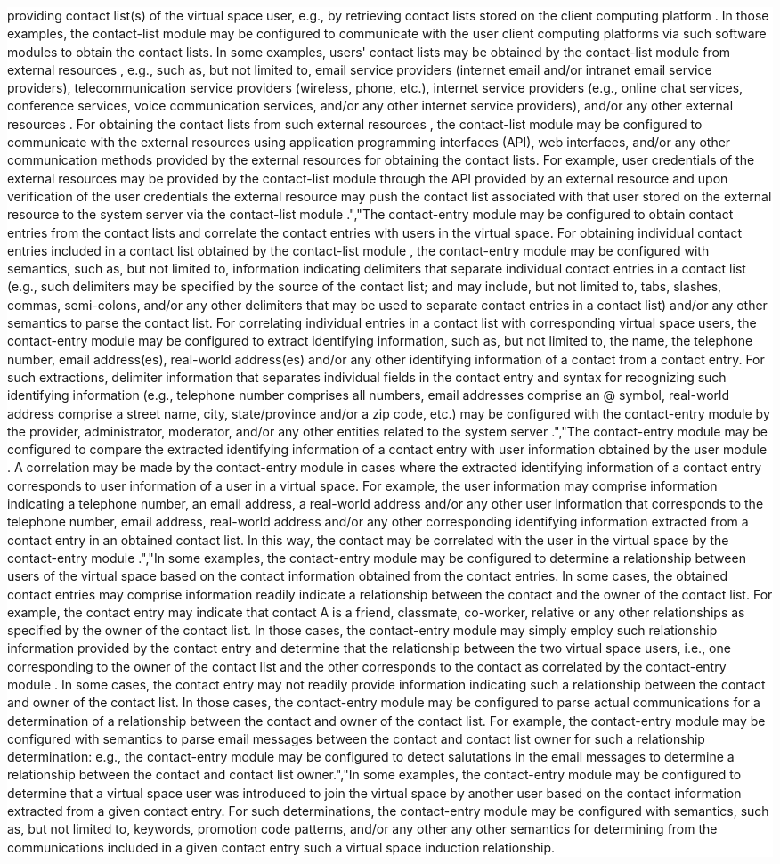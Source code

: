 providing contact list(s) of the virtual space user, e.g., by retrieving contact lists stored on the client computing platform . In those examples, the contact-list module  may be configured to communicate with the user client computing platforms  via such software modules to obtain the contact lists. In some examples, users' contact lists may be obtained by the contact-list module  from external resources , e.g., such as, but not limited to, email service providers (internet email and\/or intranet email service providers), telecommunication service providers (wireless, phone, etc.), internet service providers (e.g., online chat services, conference services, voice communication services, and\/or any other internet service providers), and\/or any other external resources . For obtaining the contact lists from such external resources , the contact-list module  may be configured to communicate with the external resources  using application programming interfaces (API), web interfaces, and\/or any other communication methods provided by the external resources  for obtaining the contact lists. For example, user credentials of the external resources may be provided by the contact-list module  through the API provided by an external resource  and upon verification of the user credentials the external resource  may push the contact list associated with that user stored on the external resource  to the system server  via the contact-list module .","The contact-entry module  may be configured to obtain contact entries from the contact lists and correlate the contact entries with users in the virtual space. For obtaining individual contact entries included in a contact list obtained by the contact-list module , the contact-entry module  may be configured with semantics, such as, but not limited to, information indicating delimiters that separate individual contact entries in a contact list (e.g., such delimiters may be specified by the source of the contact list; and may include, but not limited to, tabs, slashes, commas, semi-colons, and\/or any other delimiters that may be used to separate contact entries in a contact list) and\/or any other semantics to parse the contact list. For correlating individual entries in a contact list with corresponding virtual space users, the contact-entry module  may be configured to extract identifying information, such as, but not limited to, the name, the telephone number, email address(es), real-world address(es) and\/or any other identifying information of a contact from a contact entry. For such extractions, delimiter information that separates individual fields in the contact entry and syntax for recognizing such identifying information (e.g., telephone number comprises all numbers, email addresses comprise an @ symbol, real-world address comprise a street name, city, state\/province and\/or a zip code, etc.) may be configured with the contact-entry module  by the provider, administrator, moderator, and\/or any other entities related to the system server .","The contact-entry module  may be configured to compare the extracted identifying information of a contact entry with user information obtained by the user module . A correlation may be made by the contact-entry module  in cases where the extracted identifying information of a contact entry corresponds to user information of a user in a virtual space. For example, the user information may comprise information indicating a telephone number, an email address, a real-world address and\/or any other user information that corresponds to the telephone number, email address, real-world address and\/or any other corresponding identifying information extracted from a contact entry in an obtained contact list. In this way, the contact may be correlated with the user in the virtual space by the contact-entry module .","In some examples, the contact-entry module  may be configured to determine a relationship between users of the virtual space based on the contact information obtained from the contact entries. In some cases, the obtained contact entries may comprise information readily indicate a relationship between the contact and the owner of the contact list. For example, the contact entry may indicate that contact A is a friend, classmate, co-worker, relative or any other relationships as specified by the owner of the contact list. In those cases, the contact-entry module  may simply employ such relationship information provided by the contact entry and determine that the relationship between the two virtual space users, i.e., one corresponding to the owner of the contact list and the other corresponds to the contact as correlated by the contact-entry module . In some cases, the contact entry may not readily provide information indicating such a relationship between the contact and owner of the contact list. In those cases, the contact-entry module  may be configured to parse actual communications for a determination of a relationship between the contact and owner of the contact list. For example, the contact-entry module  may be configured with semantics to parse email messages between the contact and contact list owner for such a relationship determination: e.g., the contact-entry module  may be configured to detect salutations in the email messages to determine a relationship between the contact and contact list owner.","In some examples, the contact-entry module  may be configured to determine that a virtual space user was introduced to join the virtual space by another user based on the contact information extracted from a given contact entry. For such determinations, the contact-entry module  may be configured with semantics, such as, but not limited to, keywords, promotion code patterns, and\/or any other any other semantics for determining from the communications included in a given contact entry such a virtual space induction relationship.